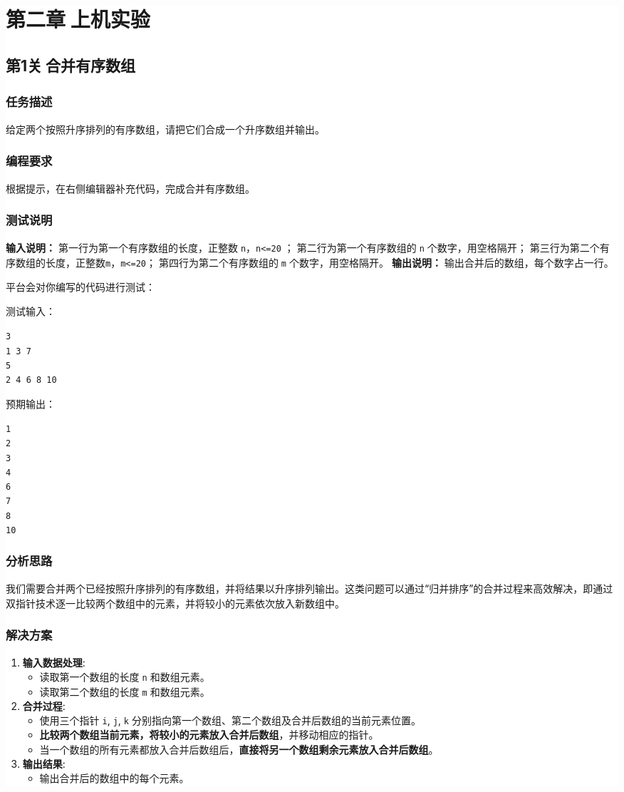 # 第二章 上机实验

## 第1关 合并有序数组

### 任务描述

给定两个按照升序排列的有序数组，请把它们合成一个升序数组并输出。

### 编程要求

根据提示，在右侧编辑器补充代码，完成合并有序数组。

### 测试说明

**输入说明：** 第一行为第一个有序数组的长度，正整数 `n`，`n<=20` ； 第二行为第一个有序数组的 `n` 个数字，用空格隔开； 第三行为第二个有序数组的长度，正整数`m`，`m<=20`； 第四行为第二个有序数组的 `m` 个数字，用空格隔开。 **输出说明：** 输出合并后的数组，每个数字占一行。

平台会对你编写的代码进行测试：

测试输入：

```
3
1 3 7
5
2 4 6 8 10
```

预期输出：

```
1
2
3
4
6
7
8
10
```

### 分析思路

我们需要合并两个已经按照升序排列的有序数组，并将结果以升序排列输出。这类问题可以通过“归并排序”的合并过程来高效解决，即通过双指针技术逐一比较两个数组中的元素，并将较小的元素依次放入新数组中。

### 解决方案

1. **输入数据处理**:
   - 读取第一个数组的长度 `n` 和数组元素。
   - 读取第二个数组的长度 `m` 和数组元素。
2. **合并过程**:
   - 使用三个指针 `i`, `j`, `k` 分别指向第一个数组、第二个数组及合并后数组的当前元素位置。
   - **比较两个数组当前元素，将较小的元素放入合并后数组**，并移动相应的指针。
   - 当一个数组的所有元素都放入合并后数组后，**直接将另一个数组剩余元素放入合并后数组**。
3. **输出结果**:
   - 输出合并后的数组中的每个元素。
